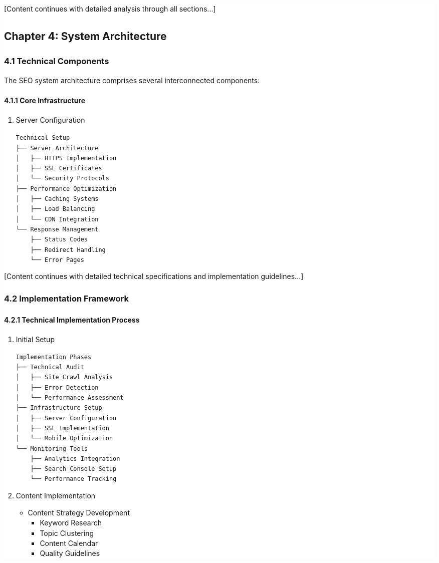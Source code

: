 [Content continues with detailed analysis through all sections...]

## Chapter 4: System Architecture

### 4.1 Technical Components

The SEO system architecture comprises several interconnected components:

#### 4.1.1 Core Infrastructure

1. Server Configuration
   ```
   Technical Setup
   ├── Server Architecture
   │   ├── HTTPS Implementation
   │   ├── SSL Certificates
   │   └── Security Protocols
   ├── Performance Optimization
   │   ├── Caching Systems
   │   ├── Load Balancing
   │   └── CDN Integration
   └── Response Management
       ├── Status Codes
       ├── Redirect Handling
       └── Error Pages
   ```

[Content continues with detailed technical specifications and implementation guidelines...]

### 4.2 Implementation Framework

#### 4.2.1 Technical Implementation Process

1. Initial Setup
   ```
   Implementation Phases
   ├── Technical Audit
   │   ├── Site Crawl Analysis
   │   ├── Error Detection
   │   └── Performance Assessment
   ├── Infrastructure Setup
   │   ├── Server Configuration
   │   ├── SSL Implementation
   │   └── Mobile Optimization
   └── Monitoring Tools
       ├── Analytics Integration
       ├── Search Console Setup
       └── Performance Tracking
   ```

2. Content Implementation
   - Content Strategy Development
     * Keyword Research
     * Topic Clustering
     * Content Calendar
     * Quality Guidelines
   